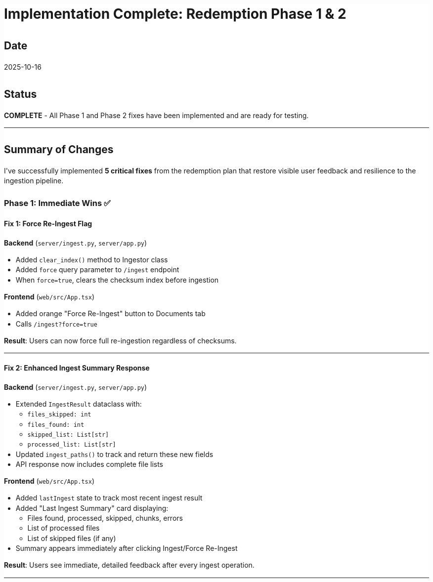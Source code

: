 # Implementation Complete: Redemption Phase 1 & 2

## Date
2025-10-16

## Status
**COMPLETE** - All Phase 1 and Phase 2 fixes have been implemented and are ready for testing.

---

## Summary of Changes

I've successfully implemented **5 critical fixes** from the redemption plan that restore visible user feedback and resilience to the ingestion pipeline.

### Phase 1: Immediate Wins ✅

#### Fix 1: Force Re-Ingest Flag
**Backend** (`server/ingest.py`, `server/app.py`)
- Added `clear_index()` method to Ingestor class
- Added `force` query parameter to `/ingest` endpoint
- When `force=true`, clears the checksum index before ingestion

**Frontend** (`web/src/App.tsx`)
- Added orange "Force Re-Ingest" button to Documents tab
- Calls `/ingest?force=true`

**Result**: Users can now force full re-ingestion regardless of checksums.

---

#### Fix 2: Enhanced Ingest Summary Response
**Backend** (`server/ingest.py`, `server/app.py`)
- Extended `IngestResult` dataclass with:
  - `files_skipped: int`
  - `files_found: int`
  - `skipped_list: List[str]`
  - `processed_list: List[str]`
- Updated `ingest_paths()` to track and return these new fields
- API response now includes complete file lists

**Frontend** (`web/src/App.tsx`)
- Added `lastIngest` state to track most recent ingest result
- Added "Last Ingest Summary" card displaying:
  - Files found, processed, skipped, chunks, errors
  - List of processed files
  - List of skipped files (if any)
- Summary appears immediately after clicking Ingest/Force Re-Ingest

**Result**: Users see immediate, detailed feedback after every ingest operation.

---